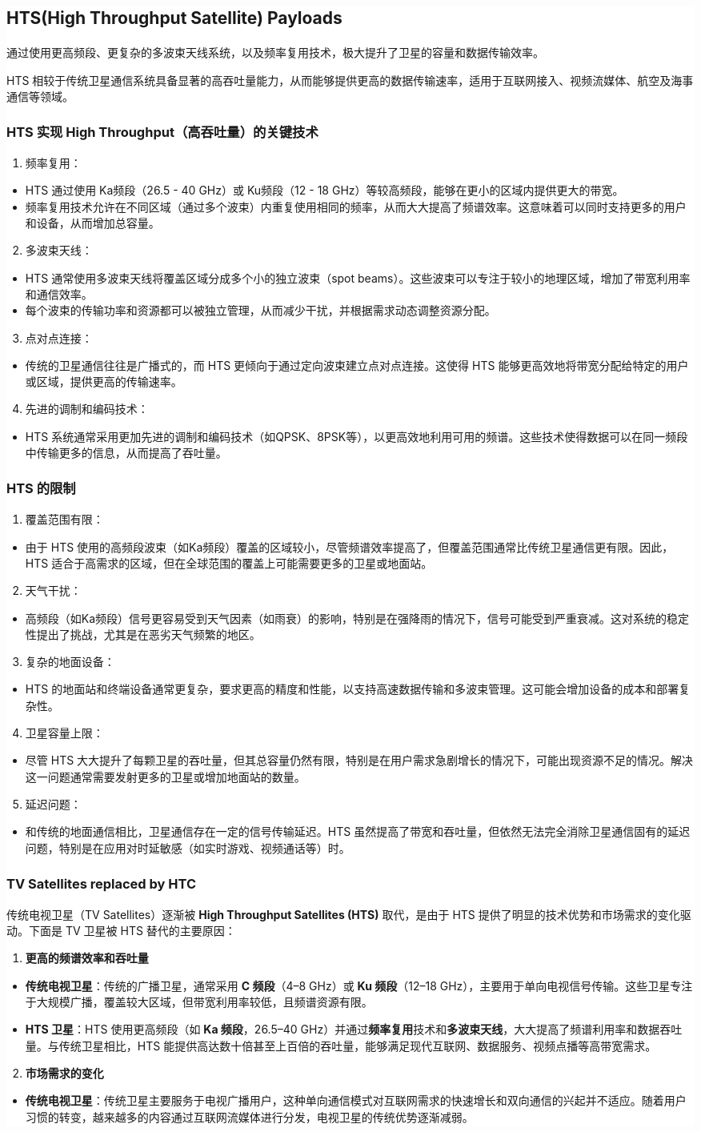 

## HTS(High Throughput Satellite) Payloads ##
通过使用更高频段、更复杂的多波束天线系统，以及频率复用技术，极大提升了卫星的容量和数据传输效率。

HTS 相较于传统卫星通信系统具备显著的高吞吐量能力，从而能够提供更高的数据传输速率，适用于互联网接入、视频流媒体、航空及海事通信等领域。

### HTS 实现 High Throughput（高吞吐量）的关键技术 ###
1. 频率复用：

  - HTS 通过使用 Ka频段（26.5 - 40 GHz）或 Ku频段（12 - 18 GHz）等较高频段，能够在更小的区域内提供更大的带宽。
  - 频率复用技术允许在不同区域（通过多个波束）内重复使用相同的频率，从而大大提高了频谱效率。这意味着可以同时支持更多的用户和设备，从而增加总容量。
2. 多波束天线：

  - HTS 通常使用多波束天线将覆盖区域分成多个小的独立波束（spot beams）。这些波束可以专注于较小的地理区域，增加了带宽利用率和通信效率。
  - 每个波束的传输功率和资源都可以被独立管理，从而减少干扰，并根据需求动态调整资源分配。
3. 点对点连接：

  - 传统的卫星通信往往是广播式的，而 HTS 更倾向于通过定向波束建立点对点连接。这使得 HTS 能够更高效地将带宽分配给特定的用户或区域，提供更高的传输速率。
4. 先进的调制和编码技术：

  - HTS 系统通常采用更加先进的调制和编码技术（如QPSK、8PSK等），以更高效地利用可用的频谱。这些技术使得数据可以在同一频段中传输更多的信息，从而提高了吞吐量。
### HTS 的限制 ###
1. 覆盖范围有限：

  - 由于 HTS 使用的高频段波束（如Ka频段）覆盖的区域较小，尽管频谱效率提高了，但覆盖范围通常比传统卫星通信更有限。因此，HTS 适合于高需求的区域，但在全球范围的覆盖上可能需要更多的卫星或地面站。
2. 天气干扰：

  - 高频段（如Ka频段）信号更容易受到天气因素（如雨衰）的影响，特别是在强降雨的情况下，信号可能受到严重衰减。这对系统的稳定性提出了挑战，尤其是在恶劣天气频繁的地区。
3. 复杂的地面设备：

  - HTS 的地面站和终端设备通常更复杂，要求更高的精度和性能，以支持高速数据传输和多波束管理。这可能会增加设备的成本和部署复杂性。
4. 卫星容量上限：

  - 尽管 HTS 大大提升了每颗卫星的吞吐量，但其总容量仍然有限，特别是在用户需求急剧增长的情况下，可能出现资源不足的情况。解决这一问题通常需要发射更多的卫星或增加地面站的数量。
5. 延迟问题：

  - 和传统的地面通信相比，卫星通信存在一定的信号传输延迟。HTS 虽然提高了带宽和吞吐量，但依然无法完全消除卫星通信固有的延迟问题，特别是在应用对时延敏感（如实时游戏、视频通话等）时。

### TV Satellites replaced by HTC ###
传统电视卫星（TV Satellites）逐渐被 **High Throughput Satellites (HTS)** 取代，是由于 HTS 提供了明显的技术优势和市场需求的变化驱动。下面是 TV 卫星被 HTS 替代的主要原因：

1. **更高的频谱效率和吞吐量**

- **传统电视卫星**：传统的广播卫星，通常采用 **C 频段**（4–8 GHz）或 **Ku 频段**（12–18 GHz），主要用于单向电视信号传输。这些卫星专注于大规模广播，覆盖较大区域，但带宽利用率较低，且频谱资源有限。
  
- **HTS 卫星**：HTS 使用更高频段（如 **Ka 频段**，26.5–40 GHz）并通过**频率复用**技术和**多波束天线**，大大提高了频谱利用率和数据吞吐量。与传统卫星相比，HTS 能提供高达数十倍甚至上百倍的吞吐量，能够满足现代互联网、数据服务、视频点播等高带宽需求。

2. **市场需求的变化**

- **传统电视卫星**：传统卫星主要服务于电视广播用户，这种单向通信模式对互联网需求的快速增长和双向通信的兴起并不适应。随着用户习惯的转变，越来越多的内容通过互联网流媒体进行分发，电视卫星的传统优势逐渐减弱。
